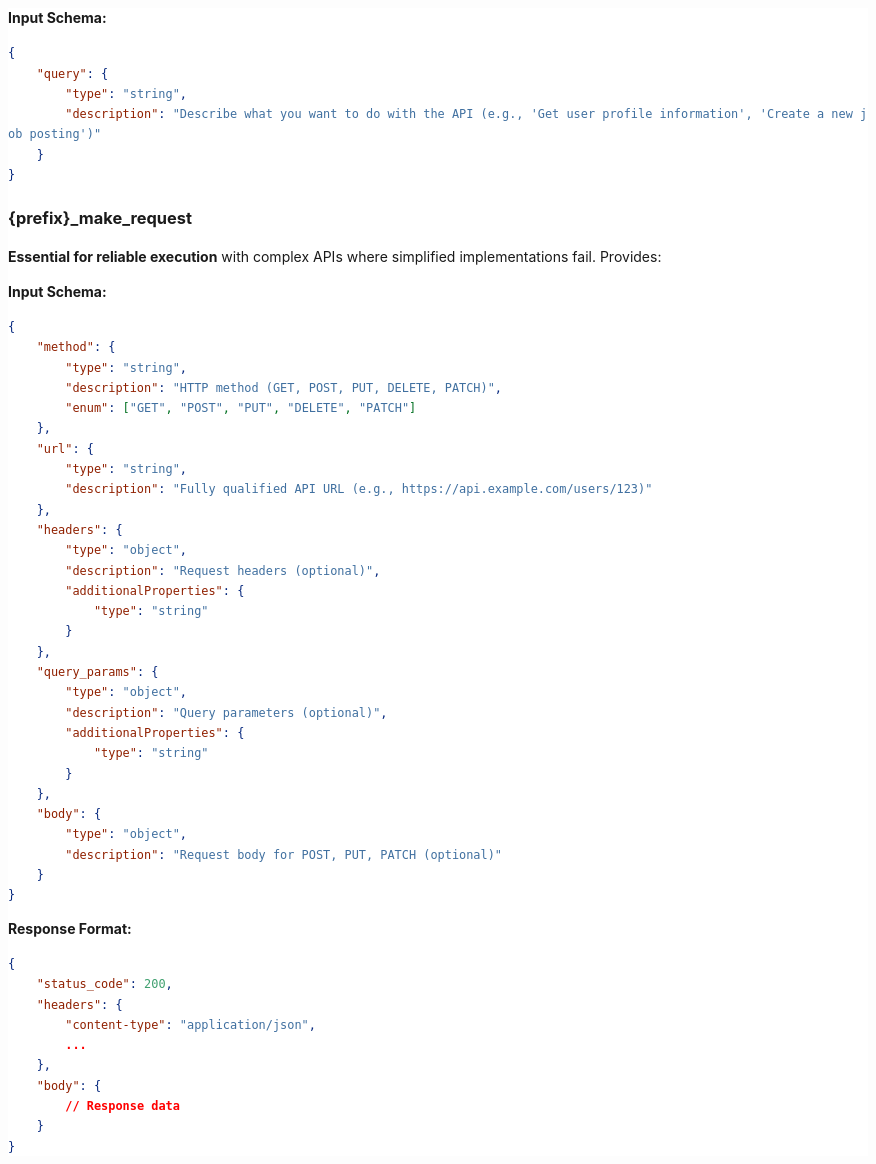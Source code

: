 **Input Schema:**
```json
{
    "query": {
        "type": "string",
        "description": "Describe what you want to do with the API (e.g., 'Get user profile information', 'Create a new job posting')"
    }
}
```

### {prefix}_make_request
**Essential for reliable execution** with complex APIs where simplified implementations fail. Provides:

**Input Schema:**
```json
{
    "method": {
        "type": "string",
        "description": "HTTP method (GET, POST, PUT, DELETE, PATCH)",
        "enum": ["GET", "POST", "PUT", "DELETE", "PATCH"]
    },
    "url": {
        "type": "string",
        "description": "Fully qualified API URL (e.g., https://api.example.com/users/123)"
    },
    "headers": {
        "type": "object",
        "description": "Request headers (optional)",
        "additionalProperties": {
            "type": "string"
        }
    },
    "query_params": {
        "type": "object",
        "description": "Query parameters (optional)",
        "additionalProperties": {
            "type": "string"
        }
    },
    "body": {
        "type": "object",
        "description": "Request body for POST, PUT, PATCH (optional)"
    }
}
```

**Response Format:**
```json
{
    "status_code": 200,
    "headers": {
        "content-type": "application/json",
        ...
    },
    "body": {
        // Response data
    }
}
```
